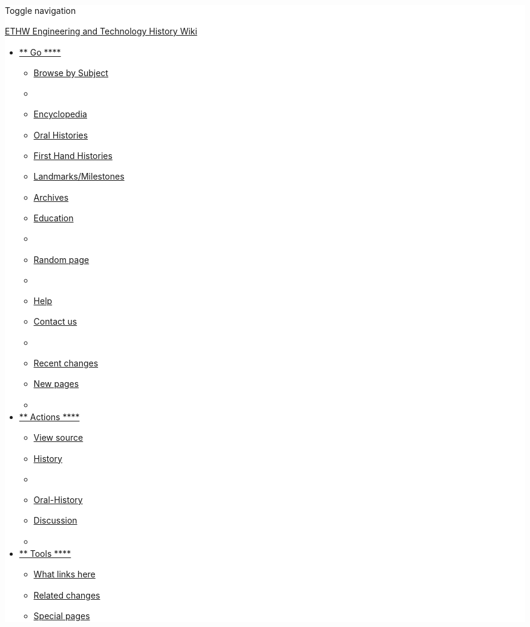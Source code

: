 Toggle navigation   

[ETHW Engineering and Technology History Wiki](/Main_Page)

* [** Go ****]()
  * [Browse by Subject](/ETHW:Subject_browse)
  
  * 
  * [Encyclopedia](/Encyclopedia)
  
  * [Oral Histories](/Oral-History:List_of_all_Oral_Histories)
  
  * [First Hand Histories](/First-Hand:List_of_First_Hand_Histories)
  
  * [Landmarks/Milestones](/Landmarks)
  
  * [Archives](/Archives:Archival_Collections)
  
  * [Education](/ETHW:About-Education)
  
  * 
  * [Random page](/Special:Random)
  
  * 
  * [Help](/Help:Contents "The place to find out")
  
  * [Contact us](/Special:Contact)
  
  * 
  * [Recent changes](/Special:RecentChanges)
  
  * [New pages](/Special:NewPages)
  
  * 
* [** Actions ****]()
  * [View
    source](/index.php?title=Oral-History:Pat_Stewart&action=edit "This page is protected.
    You can view its source [e]")
  
  * [History](/index.php?title=Oral-History:Pat_Stewart&action=history "Past revisions of this page [h]")
  
  * 
  * [Oral-History](/Oral-History:Pat_Stewart)
  
  * [Discussion](/index.php?title=Oral-History_talk:Pat_Stewart&action=edit&redlink=1 "Discussion about the content page [t]")
  
  * 
* [** Tools ****]()
  * [What links
    here](/Special:WhatLinksHere/Oral-History:Pat_Stewart "A list of all wiki pages that link here [j]")
  
  * [Related
    changes](/Special:RecentChangesLinked/Oral-History:Pat_Stewart "Recent changes in pages linked from this page [k]")
  
  * [Special
    pages](/Special:SpecialPages "A list of all special pages [q]")
  